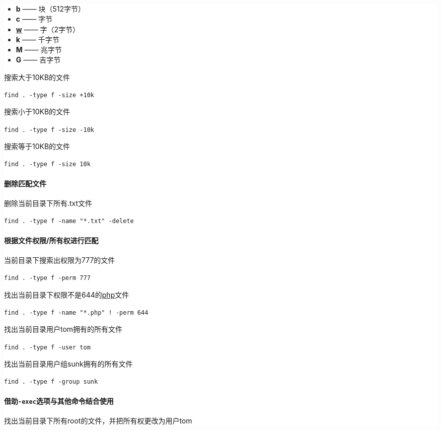 *   **b** —— 块（512字节）
*   **c** —— 字节
*   **[w](https://philipding.github.io/linux-command/w "w命令")** —— 字（2字节）
*   **k** —— 千字节
*   **M** —— 兆字节
*   **G** —— 吉字节

搜索大于10KB的文件

```
find . -type f -size +10k
```

搜索小于10KB的文件

```
find . -type f -size -10k
```

搜索等于10KB的文件

```
find . -type f -size 10k
```

#### 删除匹配文件  

删除当前目录下所有.txt文件

```
find . -type f -name "*.txt" -delete
```

#### 根据文件权限/所有权进行匹配  

当前目录下搜索出权限为777的文件

```
find . -type f -perm 777
```

找出当前目录下权限不是644的[php](https://philipding.github.io/linux-command/php "php命令")文件

```
find . -type f -name "*.php" ! -perm 644
```

找出当前目录用户tom拥有的所有文件

```
find . -type f -user tom
```

找出当前目录用户组sunk拥有的所有文件

```
find . -type f -group sunk
```

#### 借助`-exec`选项与其他命令结合使用  

找出当前目录下所有root的文件，并把所有权更改为用户tom
